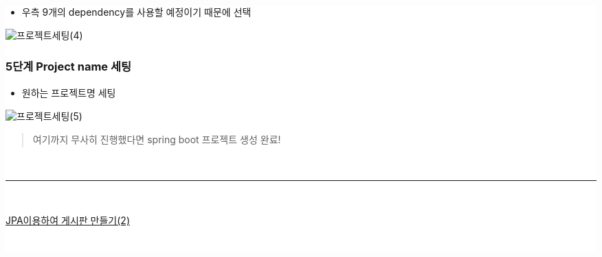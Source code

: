 - 우측 9개의 dependency를 사용할 예정이기 때문에 선택

<img data-action="zoom" src='{{ "/img/posts/jpa/create_project_setting_04.png" }}' alt='프로젝트세팅(4)' style="width: 100%; display: block; margin: 0 auto;">


### 5단계 Project name 세팅

- 원하는 프로젝트명 세팅

<img data-action="zoom" src='{{ "/img/posts/jpa/create_project_setting_05.png" }}' alt='프로젝트세팅(5)' style="width: 100%; display: block; margin: 0 auto;">


> 여기까지 무사히 진행했다면 spring boot 프로젝트 생성 완료!  

<br>
 
---

<br>

[JPA이용하여 게시판 만들기(2)](/java/jpa/2021/03/30/jpa_02.html)

<br> 